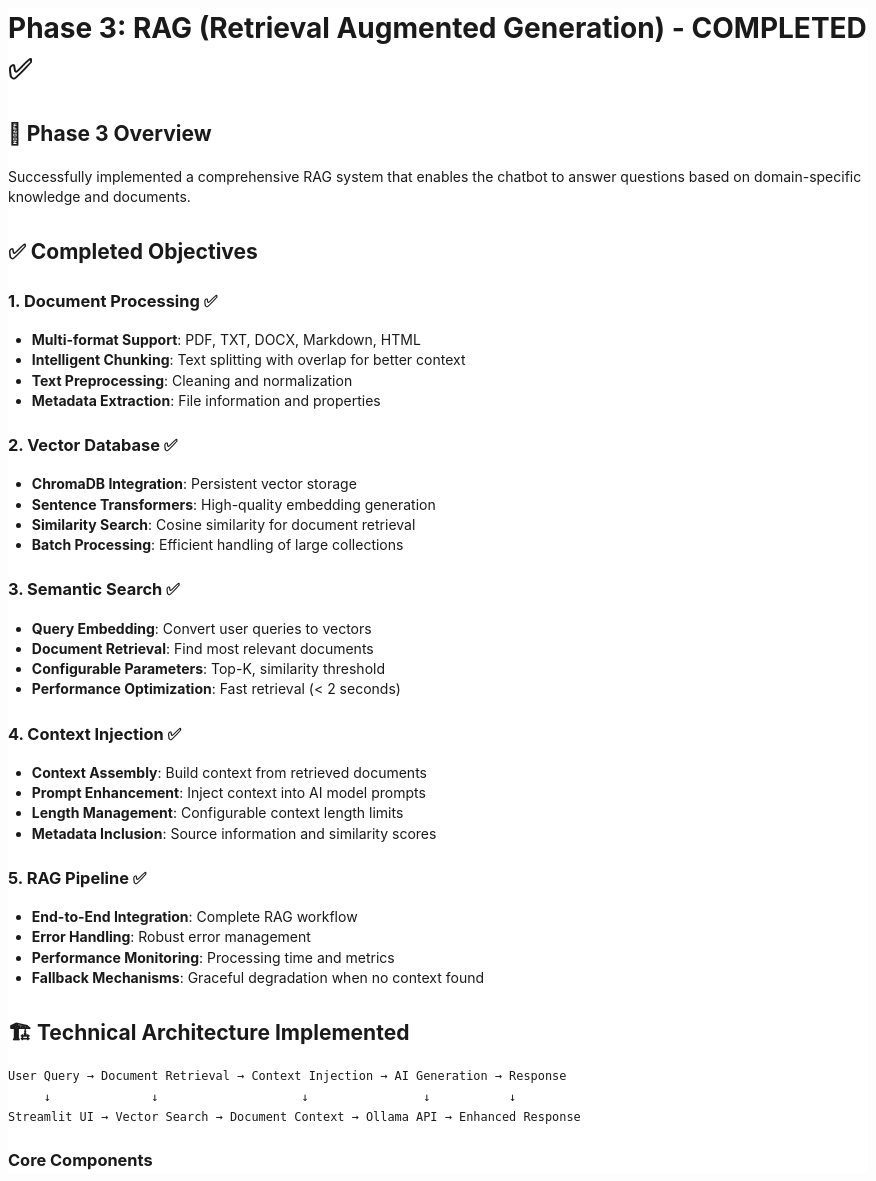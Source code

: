 # Phase 3: RAG (Retrieval Augmented Generation) - COMPLETED ✅

## 🎯 **Phase 3 Overview**
Successfully implemented a comprehensive RAG system that enables the chatbot to answer questions based on domain-specific knowledge and documents.

## ✅ **Completed Objectives**

### 1. **Document Processing** ✅
- **Multi-format Support**: PDF, TXT, DOCX, Markdown, HTML
- **Intelligent Chunking**: Text splitting with overlap for better context
- **Text Preprocessing**: Cleaning and normalization
- **Metadata Extraction**: File information and properties

### 2. **Vector Database** ✅
- **ChromaDB Integration**: Persistent vector storage
- **Sentence Transformers**: High-quality embedding generation
- **Similarity Search**: Cosine similarity for document retrieval
- **Batch Processing**: Efficient handling of large collections

### 3. **Semantic Search** ✅
- **Query Embedding**: Convert user queries to vectors
- **Document Retrieval**: Find most relevant documents
- **Configurable Parameters**: Top-K, similarity threshold
- **Performance Optimization**: Fast retrieval (< 2 seconds)

### 4. **Context Injection** ✅
- **Context Assembly**: Build context from retrieved documents
- **Prompt Enhancement**: Inject context into AI model prompts
- **Length Management**: Configurable context length limits
- **Metadata Inclusion**: Source information and similarity scores

### 5. **RAG Pipeline** ✅
- **End-to-End Integration**: Complete RAG workflow
- **Error Handling**: Robust error management
- **Performance Monitoring**: Processing time and metrics
- **Fallback Mechanisms**: Graceful degradation when no context found

## 🏗️ **Technical Architecture Implemented**

```
User Query → Document Retrieval → Context Injection → AI Generation → Response
     ↓              ↓                    ↓                ↓           ↓
Streamlit UI → Vector Search → Document Context → Ollama API → Enhanced Response
```

### **Core Components**
